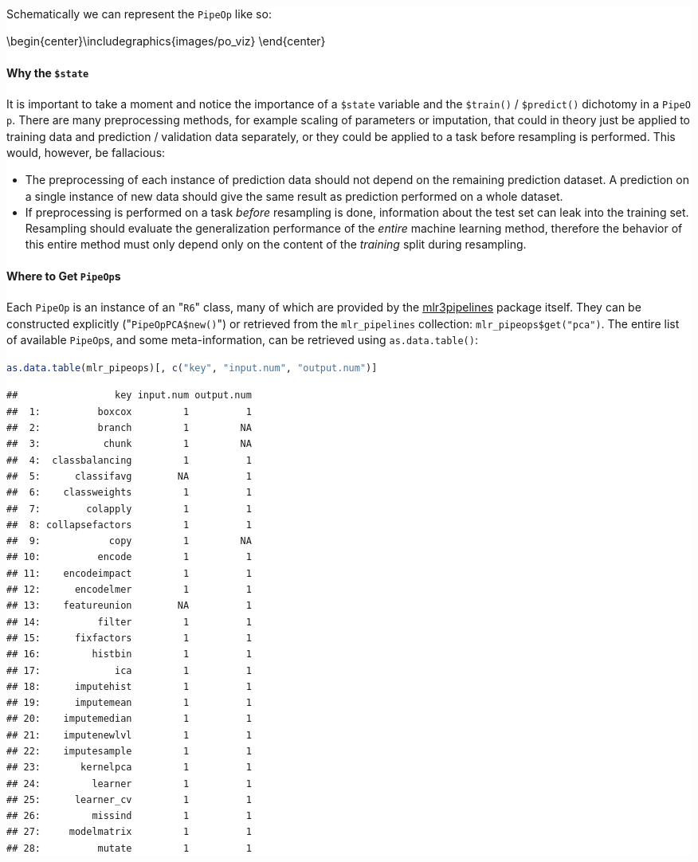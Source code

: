 Schematically we can represent the `PipeOp` like so:


\begin{center}\includegraphics{images/po_viz} \end{center}

#### Why the `$state`

It is important to take a moment and notice the importance of a `$state` variable and the `$train()` / `$predict()` dichotomy in a `PipeOp`.
There are many preprocessing methods, for example scaling of parameters or imputation, that could in theory just be applied to training data and prediction / validation data separately, or they could be applied to a task before resampling is performed.
This would, however, be fallacious:

* The preprocessing of each instance of prediction data should not depend on the remaining prediction dataset.
A prediction on a single instance of new data should give the same result as prediction performed on a whole dataset.
* If preprocessing is performed on a task *before* resampling is done, information about the test set can leak into the training set.
Resampling should evaluate the generalization performance of the *entire* machine learning method, therefore the behavior of this entire method must only depend only on the content of the *training* split during resampling.

#### Where to Get `PipeOp`s

Each `PipeOp` is an instance of an "`R6`" class, many of which are provided by the [mlr3pipelines](https://cran.r-project.org/package=mlr3pipelines) package itself.
They can be constructed explicitly ("`PipeOpPCA$new()`") or retrieved from the `mlr_pipelines` collection: `mlr_pipeops$get("pca")`.
The entire list of available `PipeOp`s, and some meta-information, can be retrieved using `as.data.table()`:


```r
as.data.table(mlr_pipeops)[, c("key", "input.num", "output.num")]
```

```
##                 key input.num output.num
##  1:          boxcox         1          1
##  2:          branch         1         NA
##  3:           chunk         1         NA
##  4:  classbalancing         1          1
##  5:      classifavg        NA          1
##  6:    classweights         1          1
##  7:        colapply         1          1
##  8: collapsefactors         1          1
##  9:            copy         1         NA
## 10:          encode         1          1
## 11:    encodeimpact         1          1
## 12:      encodelmer         1          1
## 13:    featureunion        NA          1
## 14:          filter         1          1
## 15:      fixfactors         1          1
## 16:         histbin         1          1
## 17:             ica         1          1
## 18:      imputehist         1          1
## 19:      imputemean         1          1
## 20:    imputemedian         1          1
## 21:    imputenewlvl         1          1
## 22:    imputesample         1          1
## 23:       kernelpca         1          1
## 24:         learner         1          1
## 25:      learner_cv         1          1
## 26:         missind         1          1
## 27:     modelmatrix         1          1
## 28:          mutate         1          1
```